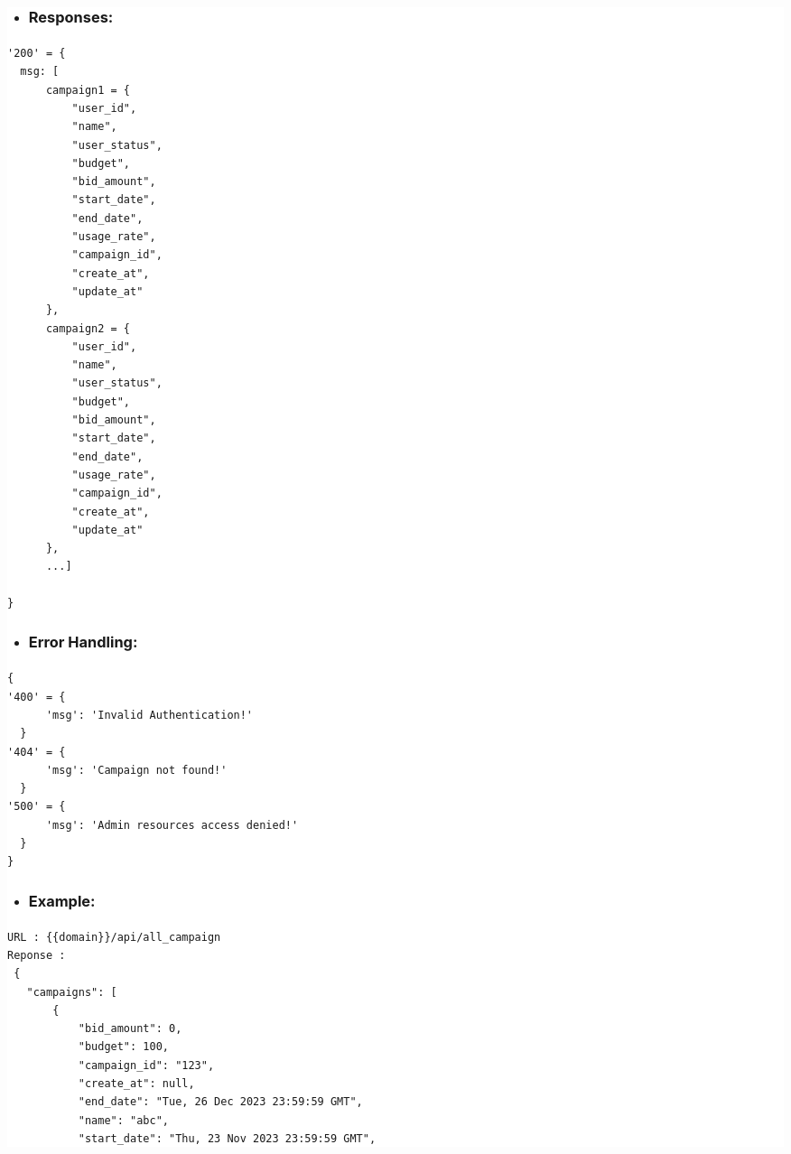  - ### **Responses:**

  ```
  '200' = {
    msg: [
        campaign1 = {
            "user_id",
            "name",
            "user_status",
            "budget",
            "bid_amount",
            "start_date",
            "end_date",
            "usage_rate",
            "campaign_id",
            "create_at",
            "update_at"
        },
        campaign2 = {
            "user_id",
            "name",
            "user_status",
            "budget",
            "bid_amount",
            "start_date",
            "end_date",
            "usage_rate",
            "campaign_id",
            "create_at",
            "update_at"
        },
        ...]

  }
  ```

  - ### **Error Handling:**

  ```
  {
  '400' = {
  		'msg': 'Invalid Authentication!'
    }
  '404' = {
  		'msg': 'Campaign not found!'
    }
  '500' = {
  		'msg': 'Admin resources access denied!'
    }
  }
  ```


 - ### **Example:**
 ```
 URL : {{domain}}/api/all_campaign
 Reponse :
  {
    "campaigns": [
        {
            "bid_amount": 0,
            "budget": 100,
            "campaign_id": "123",
            "create_at": null,
            "end_date": "Tue, 26 Dec 2023 23:59:59 GMT",
            "name": "abc",
            "start_date": "Thu, 23 Nov 2023 23:59:59 GMT",
 ```